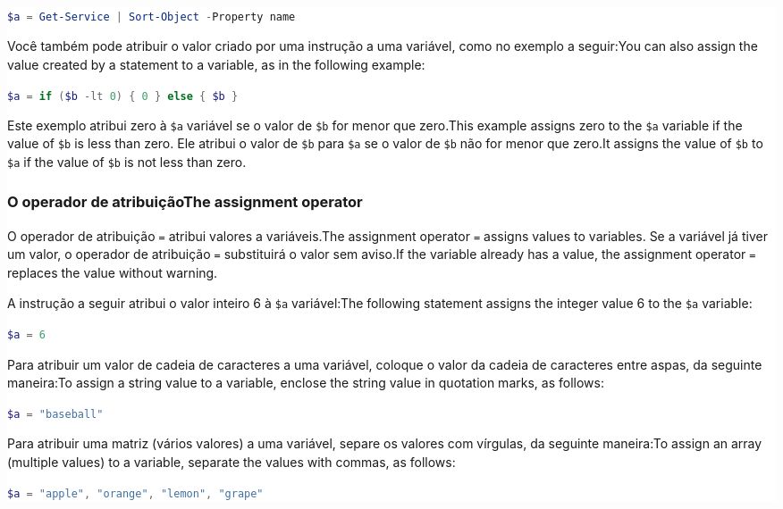 ```powershell
$a = Get-Service | Sort-Object -Property name
```

<span data-ttu-id="1945f-151">Você também pode atribuir o valor criado por uma instrução a uma variável, como no exemplo a seguir:</span><span class="sxs-lookup"><span data-stu-id="1945f-151">You can also assign the value created by a statement to a variable, as in the following example:</span></span>

```powershell
$a = if ($b -lt 0) { 0 } else { $b }
```

<span data-ttu-id="1945f-152">Este exemplo atribui zero à `$a` variável se o valor de `$b` for menor que zero.</span><span class="sxs-lookup"><span data-stu-id="1945f-152">This example assigns zero to the `$a` variable if the value of `$b` is less than zero.</span></span> <span data-ttu-id="1945f-153">Ele atribui o valor de `$b` para `$a` se o valor de `$b` não for menor que zero.</span><span class="sxs-lookup"><span data-stu-id="1945f-153">It assigns the value of `$b` to `$a` if the value of `$b` is not less than zero.</span></span>

### <a name="the-assignment-operator"></a><span data-ttu-id="1945f-154">O operador de atribuição</span><span class="sxs-lookup"><span data-stu-id="1945f-154">The assignment operator</span></span>

<span data-ttu-id="1945f-155">O operador de atribuição `=` atribui valores a variáveis.</span><span class="sxs-lookup"><span data-stu-id="1945f-155">The assignment operator `=` assigns values to variables.</span></span> <span data-ttu-id="1945f-156">Se a variável já tiver um valor, o operador de atribuição `=` substituirá o valor sem aviso.</span><span class="sxs-lookup"><span data-stu-id="1945f-156">If the variable already has a value, the assignment operator `=` replaces the value without warning.</span></span>

<span data-ttu-id="1945f-157">A instrução a seguir atribui o valor inteiro 6 à `$a` variável:</span><span class="sxs-lookup"><span data-stu-id="1945f-157">The following statement assigns the integer value 6 to the `$a` variable:</span></span>

```powershell
$a = 6
```

<span data-ttu-id="1945f-158">Para atribuir um valor de cadeia de caracteres a uma variável, coloque o valor da cadeia de caracteres entre aspas, da seguinte maneira:</span><span class="sxs-lookup"><span data-stu-id="1945f-158">To assign a string value to a variable, enclose the string value in quotation marks, as follows:</span></span>

```powershell
$a = "baseball"
```

<span data-ttu-id="1945f-159">Para atribuir uma matriz (vários valores) a uma variável, separe os valores com vírgulas, da seguinte maneira:</span><span class="sxs-lookup"><span data-stu-id="1945f-159">To assign an array (multiple values) to a variable, separate the values with commas, as follows:</span></span>

```powershell
$a = "apple", "orange", "lemon", "grape"
```
